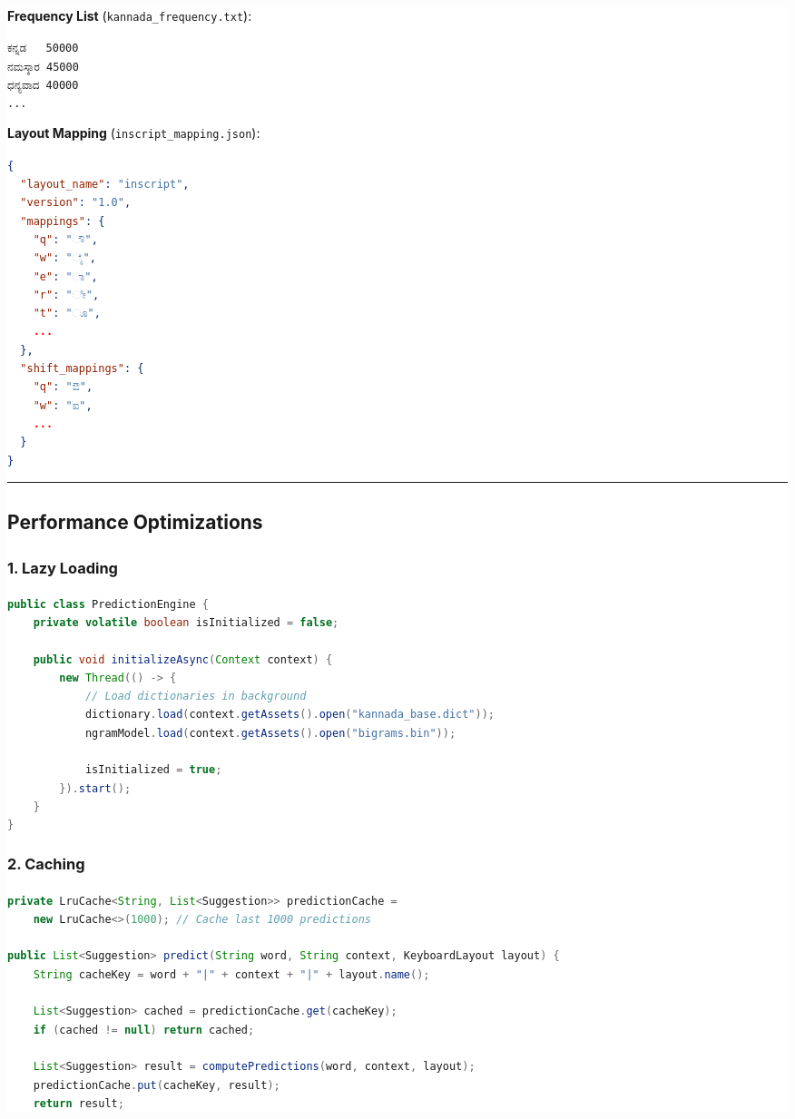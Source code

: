 **Frequency List** (`kannada_frequency.txt`):
```
ಕನ್ನಡ	50000
ನಮಸ್ಕಾರ	45000
ಧನ್ಯವಾದ	40000
...
```

**Layout Mapping** (`inscript_mapping.json`):
```json
{
  "layout_name": "inscript",
  "version": "1.0",
  "mappings": {
    "q": "ೌ",
    "w": "ೈ",
    "e": "ಾ",
    "r": "ೀ",
    "t": "ೂ",
    ...
  },
  "shift_mappings": {
    "q": "ಔ",
    "w": "ಐ",
    ...
  }
}
```

---

## Performance Optimizations

### 1. Lazy Loading
```java
public class PredictionEngine {
    private volatile boolean isInitialized = false;

    public void initializeAsync(Context context) {
        new Thread(() -> {
            // Load dictionaries in background
            dictionary.load(context.getAssets().open("kannada_base.dict"));
            ngramModel.load(context.getAssets().open("bigrams.bin"));

            isInitialized = true;
        }).start();
    }
}
```

### 2. Caching
```java
private LruCache<String, List<Suggestion>> predictionCache =
    new LruCache<>(1000); // Cache last 1000 predictions

public List<Suggestion> predict(String word, String context, KeyboardLayout layout) {
    String cacheKey = word + "|" + context + "|" + layout.name();

    List<Suggestion> cached = predictionCache.get(cacheKey);
    if (cached != null) return cached;

    List<Suggestion> result = computePredictions(word, context, layout);
    predictionCache.put(cacheKey, result);
    return result;
```